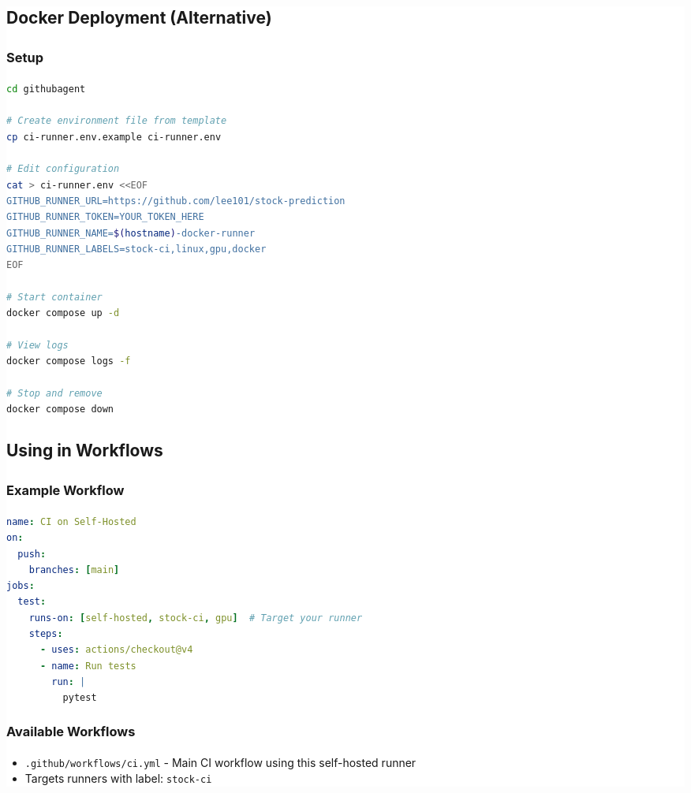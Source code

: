 
## Docker Deployment (Alternative)

### Setup

```bash
cd githubagent

# Create environment file from template
cp ci-runner.env.example ci-runner.env

# Edit configuration
cat > ci-runner.env <<EOF
GITHUB_RUNNER_URL=https://github.com/lee101/stock-prediction
GITHUB_RUNNER_TOKEN=YOUR_TOKEN_HERE
GITHUB_RUNNER_NAME=$(hostname)-docker-runner
GITHUB_RUNNER_LABELS=stock-ci,linux,gpu,docker
EOF

# Start container
docker compose up -d

# View logs
docker compose logs -f

# Stop and remove
docker compose down
```

## Using in Workflows

### Example Workflow

```yaml
name: CI on Self-Hosted
on:
  push:
    branches: [main]
jobs:
  test:
    runs-on: [self-hosted, stock-ci, gpu]  # Target your runner
    steps:
      - uses: actions/checkout@v4
      - name: Run tests
        run: |
          pytest
```

### Available Workflows

- `.github/workflows/ci.yml` - Main CI workflow using this self-hosted runner
- Targets runners with label: `stock-ci`
